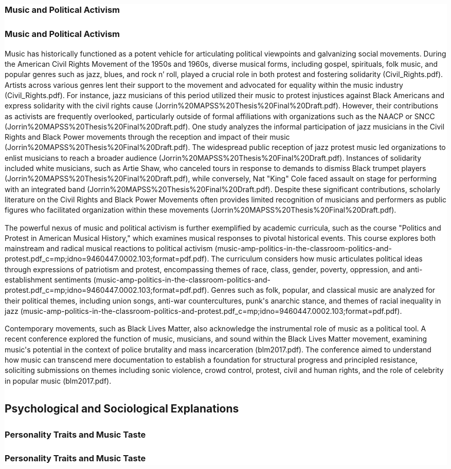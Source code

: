 

### Music and Political Activism
### Music and Political Activism

Music has historically functioned as a potent vehicle for articulating political viewpoints and galvanizing social movements. During the American Civil Rights Movement of the 1950s and 1960s, diverse musical forms, including gospel, spirituals, folk music, and popular genres such as jazz, blues, and rock n’ roll, played a crucial role in both protest and fostering solidarity (Civil_Rights.pdf). Artists across various genres lent their support to the movement and advocated for equality within the music industry (Civil_Rights.pdf). For instance, jazz musicians of this period utilized their music to protest injustices against Black Americans and express solidarity with the civil rights cause (Jorrin%20MAPSS%20Thesis%20Final%20Draft.pdf). However, their contributions as activists are frequently overlooked, particularly outside of formal affiliations with organizations such as the NAACP or SNCC (Jorrin%20MAPSS%20Thesis%20Final%20Draft.pdf). One study analyzes the informal participation of jazz musicians in the Civil Rights and Black Power movements through the reception and impact of their music (Jorrin%20MAPSS%20Thesis%20Final%20Draft.pdf). The widespread public reception of jazz protest music led organizations to enlist musicians to reach a broader audience (Jorrin%20MAPSS%20Thesis%20Final%20Draft.pdf). Instances of solidarity included white musicians, such as Artie Shaw, who canceled tours in response to demands to dismiss Black trumpet players (Jorrin%20MAPSS%20Thesis%20Final%20Draft.pdf), while conversely, Nat "King" Cole faced assault on stage for performing with an integrated band (Jorrin%20MAPSS%20Thesis%20Final%20Draft.pdf). Despite these significant contributions, scholarly literature on the Civil Rights and Black Power Movements often provides limited recognition of musicians and performers as public figures who facilitated organization within these movements (Jorrin%20MAPSS%20Thesis%20Final%20Draft.pdf).

The powerful nexus of music and political activism is further exemplified by academic curricula, such as the course "Politics and Protest in American Musical History," which examines musical responses to pivotal historical events. This course explores both mainstream and radical musical reactions to political activism (music-amp-politics-in-the-classroom-politics-and-protest.pdf_c=mp;idno=9460447.0002.103;format=pdf.pdf). The curriculum considers how music articulates political ideas through expressions of patriotism and protest, encompassing themes of race, class, gender, poverty, oppression, and anti-establishment sentiments (music-amp-politics-in-the-classroom-politics-and-protest.pdf_c=mp;idno=9460447.0002.103;format=pdf.pdf). Genres such as folk, popular, and classical music are analyzed for their political themes, including union songs, anti-war countercultures, punk's anarchic stance, and themes of racial inequality in jazz (music-amp-politics-in-the-classroom-politics-and-protest.pdf_c=mp;idno=9460447.0002.103;format=pdf.pdf).

Contemporary movements, such as Black Lives Matter, also acknowledge the instrumental role of music as a political tool. A recent conference explored the function of music, musicians, and sound within the Black Lives Matter movement, examining music's potential in the context of police brutality and mass incarceration (blm2017.pdf). The conference aimed to understand how music can transcend mere documentation to establish a foundation for structural progress and principled resistance, soliciting submissions on themes including sonic violence, crowd control, protest, civil and human rights, and the role of celebrity in popular music (blm2017.pdf).



## Psychological and Sociological Explanations

### Personality Traits and Music Taste
### Personality Traits and Music Taste
